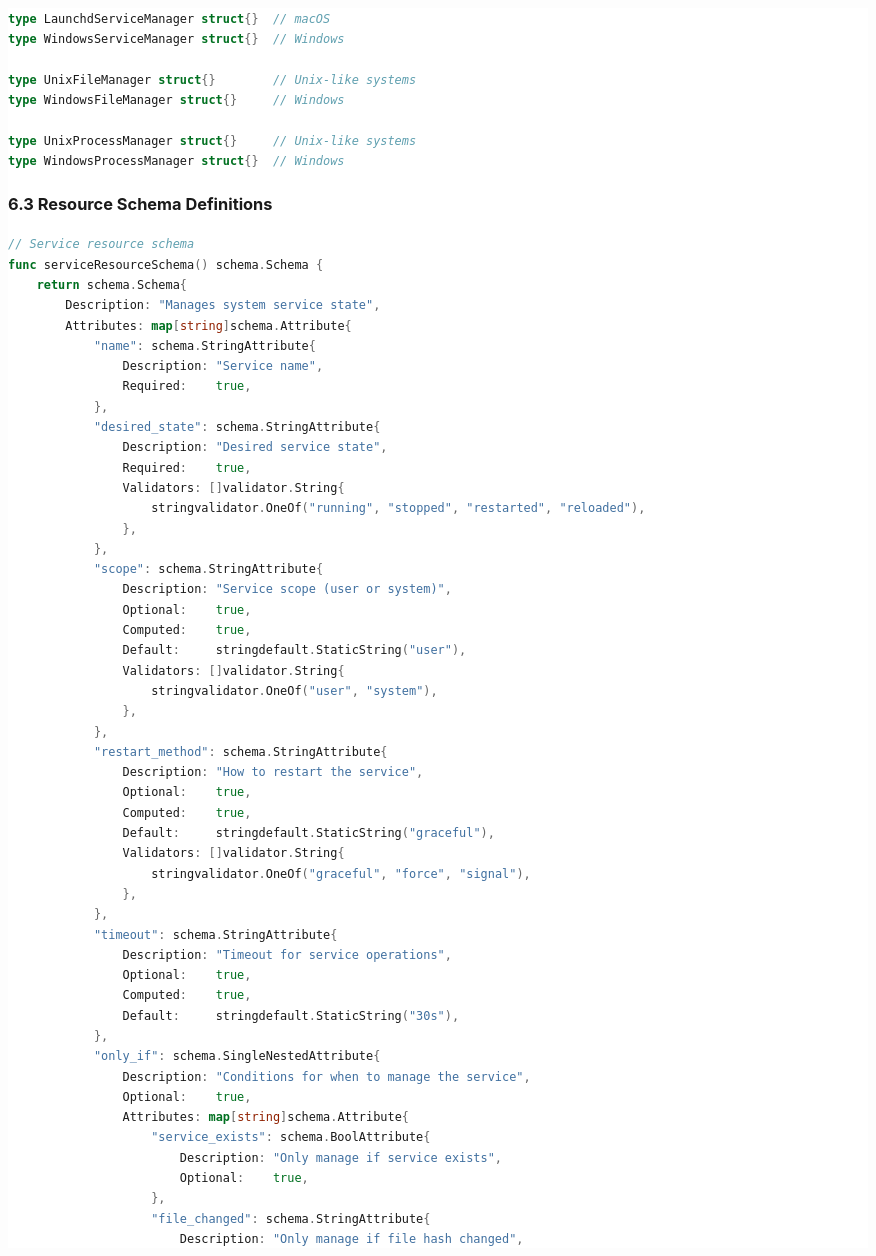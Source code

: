 ```go
type LaunchdServiceManager struct{}  // macOS  
type WindowsServiceManager struct{}  // Windows

type UnixFileManager struct{}        // Unix-like systems
type WindowsFileManager struct{}     // Windows

type UnixProcessManager struct{}     // Unix-like systems
type WindowsProcessManager struct{}  // Windows
```

### 6.3 Resource Schema Definitions

```go
// Service resource schema
func serviceResourceSchema() schema.Schema {
    return schema.Schema{
        Description: "Manages system service state",
        Attributes: map[string]schema.Attribute{
            "name": schema.StringAttribute{
                Description: "Service name",
                Required:    true,
            },
            "desired_state": schema.StringAttribute{
                Description: "Desired service state",
                Required:    true,
                Validators: []validator.String{
                    stringvalidator.OneOf("running", "stopped", "restarted", "reloaded"),
                },
            },
            "scope": schema.StringAttribute{
                Description: "Service scope (user or system)",
                Optional:    true,
                Computed:    true,
                Default:     stringdefault.StaticString("user"),
                Validators: []validator.String{
                    stringvalidator.OneOf("user", "system"),
                },
            },
            "restart_method": schema.StringAttribute{
                Description: "How to restart the service",
                Optional:    true,
                Computed:    true,
                Default:     stringdefault.StaticString("graceful"),
                Validators: []validator.String{
                    stringvalidator.OneOf("graceful", "force", "signal"),
                },
            },
            "timeout": schema.StringAttribute{
                Description: "Timeout for service operations",
                Optional:    true,
                Computed:    true,
                Default:     stringdefault.StaticString("30s"),
            },
            "only_if": schema.SingleNestedAttribute{
                Description: "Conditions for when to manage the service",
                Optional:    true,
                Attributes: map[string]schema.Attribute{
                    "service_exists": schema.BoolAttribute{
                        Description: "Only manage if service exists",
                        Optional:    true,
                    },
                    "file_changed": schema.StringAttribute{
                        Description: "Only manage if file hash changed",
```